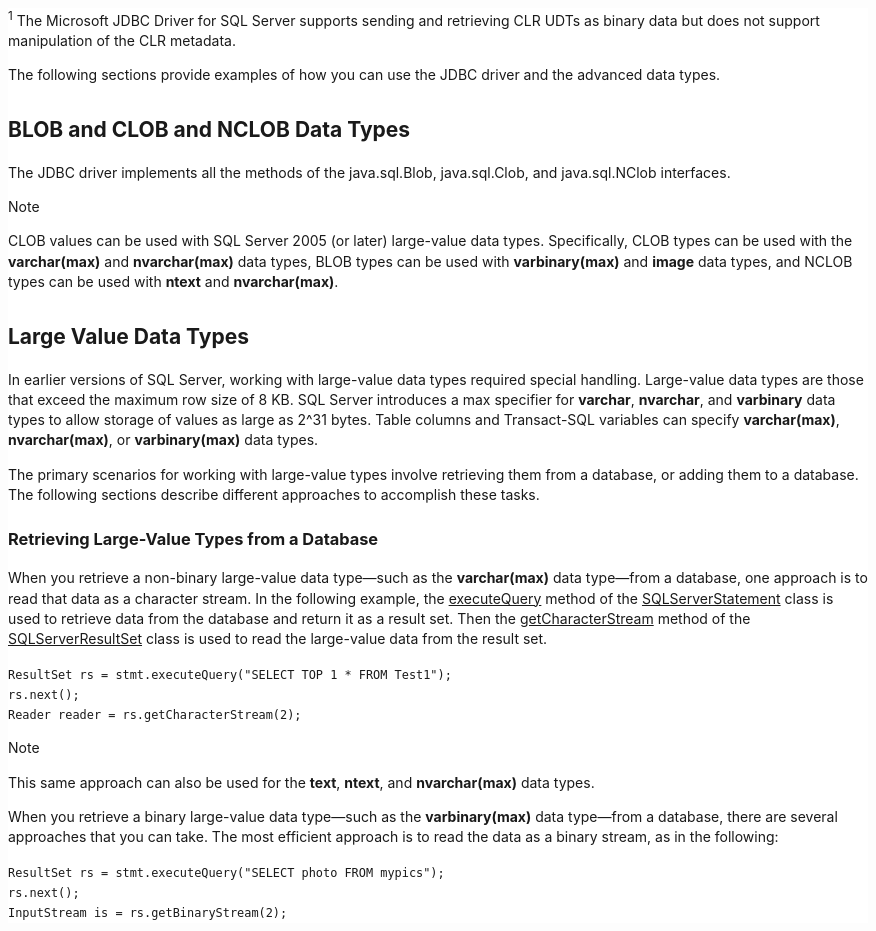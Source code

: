  <sup>1</sup> The Microsoft JDBC Driver for SQL Server supports sending and retrieving CLR UDTs as binary data but does not support manipulation of the CLR metadata.  
  
 The following sections provide examples of how you can use the JDBC driver and the advanced data types.  
  
## BLOB and CLOB and NCLOB Data Types  
 The JDBC driver implements all the methods of the java.sql.Blob, java.sql.Clob, and java.sql.NClob interfaces.  
  
> [!NOTE]  
>  CLOB values can be used with SQL Server 2005 (or later) large-value data types. Specifically, CLOB types can be used with the **varchar(max)** and **nvarchar(max)** data types, BLOB types can be used with **varbinary(max)** and **image** data types, and NCLOB types can be used with **ntext** and **nvarchar(max)**.  
  
## Large Value Data Types  
 In earlier versions of SQL Server, working with large-value data types required special handling. Large-value data types are those that exceed the maximum row size of 8 KB. SQL Server introduces a max specifier for **varchar**, **nvarchar**, and **varbinary** data types to allow storage of values as large as 2^31 bytes. Table columns and Transact-SQL variables can specify **varchar(max)**, **nvarchar(max)**, or **varbinary(max)** data types.  
  
 The primary scenarios for working with large-value types involve retrieving them from a database, or adding them to a database. The following sections describe different approaches to accomplish these tasks.  
  
### Retrieving Large-Value Types from a Database  
 When you retrieve a non-binary large-value data type—such as the **varchar(max)** data type—from a database, one approach is to read that data as a character stream. In the following example, the [executeQuery](../../connect/jdbc/reference/executequery-method--sqlserverstatement-.md) method of the [SQLServerStatement](../../connect/jdbc/reference/sqlserverstatement-class.md) class is used to retrieve data from the database and return it as a result set. Then the [getCharacterStream](../../connect/jdbc/reference/getcharacterstream-method--sqlserverresultset-.md) method of the [SQLServerResultSet](../../connect/jdbc/reference/sqlserverresultset-class.md) class is used to read the large-value data from the result set.  
  
```  
ResultSet rs = stmt.executeQuery("SELECT TOP 1 * FROM Test1");  
rs.next();  
Reader reader = rs.getCharacterStream(2);  
```  
  
> [!NOTE]  
>  This same approach can also be used for the **text**, **ntext**, and **nvarchar(max)** data types.  
  
 When you retrieve a binary large-value data type—such as the **varbinary(max)** data type—from a database, there are several approaches that you can take. The most efficient approach is to read the data as a binary stream, as in the following:  
  
```  
ResultSet rs = stmt.executeQuery("SELECT photo FROM mypics");  
rs.next();  
InputStream is = rs.getBinaryStream(2);  
```  
  